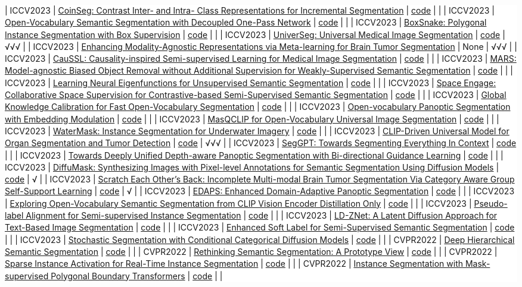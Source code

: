 | ICCV2023  | [CoinSeg: Contrast Inter- and Intra- Class Representations for Incremental Segmentation](https://arxiv.org/abs/2310.06368) | [code](https://github.com/zkzhang98/CoinSeg) |  |
| ICCV2023  | [Open-Vocabulary Semantic Segmentation with Decoupled One-Pass Network](https://arxiv.org/abs/2304.01198) | [code](https://github.com/CongHan0808/DeOP.git) |  |
| ICCV2023  | [BoxSnake: Polygonal Instance Segmentation with Box Supervision](https://arxiv.org/abs/2303.11630) | [code](https://github.com/Yangr116/BoxSnake) |  |
| ICCV2023  | [UniverSeg: Universal Medical Image Segmentation](https://arxiv.org/abs/2304.06131) | [code](https://universeg.csail.mit.edu) | √√√ |
| ICCV2023  | [Enhancing Modality-Agnostic Representations via Meta-learning for Brain Tumor Segmentation](https://arxiv.org/abs/2302.04308) | None | √√√ |
| ICCV2023  | [CauSSL: Causality-inspired Semi-supervised Learning for Medical Image Segmentation](https://openaccess.thecvf.com/content/ICCV2023/papers/Miao_CauSSL_Causality-inspired_Semi-supervised_Learning_for_Medical_Image_Segmentation_ICCV_2023_paper.pdf) | [code](https://github.com/JuzhengMiao/CauSSL) |  |
| ICCV2023  | [MARS: Model-agnostic Biased Object Removal without Additional Supervision for Weakly-Supervised Semantic Segmentation](https://arxiv.org/abs/2304.09913) | [code](https://github.com/shjo-april/MARS) |  |
| ICCV2023  | [Learning Neural Eigenfunctions for Unsupervised Semantic Segmentation](https://arxiv.org/abs/2304.02841) | [code](https://github.com/thudzj/NeuralEigenfunctionSegmentor) |  | 
| ICCV2023  | [Space Engage: Collaborative Space Supervision for Contrastive-based Semi-Supervised Semantic Segmentation](https://arxiv.org/abs/2307.09755)  | [code](https://github.com/WangChangqi98/CSS) |  |
| ICCV2023  | [Global Knowledge Calibration for Fast Open-Vocabulary Segmentation](https://arxiv.org/abs/2303.09181)  | [code](https://github.com/yongliu20/GKC) |  |
| ICCV2023  | [Open-vocabulary Panoptic Segmentation with Embedding Modulation](https://arxiv.org/abs/2303.11324)  | [code](https://opsnet-page.github.io/) |  |
| ICCV2023  | [MasQCLIP for Open-Vocabulary Universal Image Segmentation](https://openaccess.thecvf.com/content/ICCV2023/papers/Xu_MasQCLIP_for_Open-Vocabulary_Universal_Image_Segmentation_ICCV_2023_paper.pdf)  | [code](https://masqclip.github.io/) |  |
| ICCV2023  | [WaterMask: Instance Segmentation for Underwater Imagery](https://openaccess.thecvf.com/content/ICCV2023/papers/Lian_WaterMask_Instance_Segmentation_for_Underwater_Imagery_ICCV_2023_paper.pdf)  | [code](https://github.com/LiamLian0727/WaterMask) |  |
| ICCV2023  | [CLIP-Driven Universal Model for Organ Segmentation and Tumor Detection](https://arxiv.org/abs/2301.00785)  | [code](https://github.com/ljwztc/CLIP-Driven-Universal-Model) | √√√ |
| ICCV2023  | [SegGPT: Towards Segmenting Everything In Context](https://openaccess.thecvf.com/content/ICCV2023/papers/Wang_SegGPT_Towards_Segmenting_Everything_in_Context_ICCV_2023_paper.pdf)  | [code](https://github.com/baaivision/Painter) |  |
| ICCV2023  | [Towards Deeply Unified Depth-aware Panoptic Segmentation with Bi-directional Guidance Learning](https://arxiv.org/abs/2307.14786)  | [code](https://github.com/jwh97nn/DeepDPS) |  |
| ICCV2023  | [DiffuMask: Synthesizing Images with Pixel-level Annotations for Semantic Segmentation Using Diffusion Models](https://arxiv.org/abs/2303.11681)  | [code](https://github.com/weijiawu/DiffuMask) | √ |
| ICCV2023  | [Scratch Each Other’s Back: Incomplete Multi-modal Brain Tumor Segmentation Via Category Aware Group Self-Support Learning](https://openaccess.thecvf.com/content/ICCV2023/papers/Qiu_Scratch_Each_Others_Back_Incomplete_Multi-Modal_Brain_Tumor_Segmentation_via_ICCV_2023_paper.pdf)  | [code](https://github.com/qysgithubopen/GSS) | √ |
| ICCV2023  | [EDAPS: Enhanced Domain-Adaptive Panoptic Segmentation](https://arxiv.org/abs/2304.14291)  | [code](https://github.com/susaha/edaps) |  |
| ICCV2023  | [Exploring Open-Vocabulary Semantic Segmentation from CLIP Vision Encoder Distillation Only](https://openaccess.thecvf.com/content/ICCV2023/papers/Chen_Exploring_Open-Vocabulary_Semantic_Segmentation_from_CLIP_Vision_Encoder_Distillation_Only_ICCV_2023_paper.pdf)  | [code](https://github.com/facebookresearch/ZeroSeg) |  |
| ICCV2023  | [Pseudo-label Alignment for Semi-supervised Instance Segmentation](https://arxiv.org/abs/2308.05359)  | [code](https://github.com/hujiecpp/PAIS) |  |
| ICCV2023  | [LD-ZNet: A Latent Diffusion Approach for Text-Based Image Segmentation](https://arxiv.org/abs/2303.12343)  | [code](https://koutilya-pnvr.github.io/LD-ZNet/) |  |
| ICCV2023  | [Enhanced Soft Label for Semi-Supervised Semantic Segmentation](https://openaccess.thecvf.com/content/ICCV2023/papers/Ma_Enhanced_Soft_Label_for_Semi-Supervised_Semantic_Segmentation_ICCV_2023_paper.pdf)  | [code](https://github.com/unrealMJ/ESL) |  |
| ICCV2023  | [Stochastic Segmentation with Conditional Categorical Diffusion Models](https://arxiv.org/abs/2303.08888)  | [code](https://github.com/LarsDoorenbos/ccdm-stochastic-segmentation) |  |
| CVPR2022  | [Deep Hierarchical Semantic Segmentation](https://arxiv.org/abs/2203.14335)  | [code](https://github.com/0liliulei/HieraSeg) |  |
| CVPR2022  | [Rethinking Semantic Segmentation: A Prototype View](https://arxiv.org/abs/2203.15102) | [code](https://github.com/tfzhou/ProtoSeg)  |  |
| CVPR2022  | [Sparse Instance Activation for Real-Time Instance Segmentation](https://arxiv.org/abs/2203.12827) | [code](https://github.com/hustvl/SparseInst) |  |
| CVPR2022 | [Instance Segmentation with Mask-supervised Polygonal Boundary Transformers](https://openaccess.thecvf.com/content/CVPR2022/papers/Lazarow_Instance_Segmentation_With_Mask-Supervised_Polygonal_Boundary_Transformers_CVPR_2022_paper.pdf) | [code](https://github.com/mlpc-ucsd/BoundaryFormer) |  |